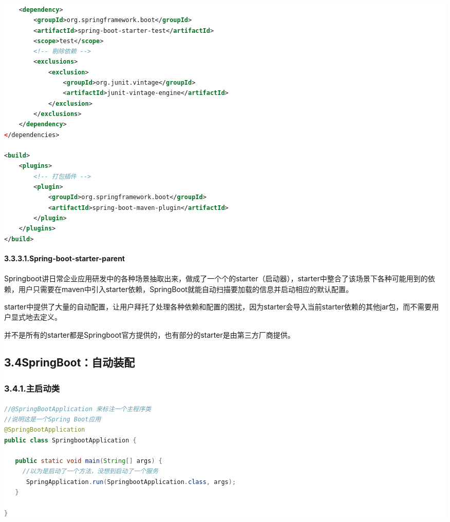 ```xml
    <dependency>
        <groupId>org.springframework.boot</groupId>
        <artifactId>spring-boot-starter-test</artifactId>
        <scope>test</scope>
        <!-- 剔除依赖 -->
        <exclusions>
            <exclusion>
                <groupId>org.junit.vintage</groupId>
                <artifactId>junit-vintage-engine</artifactId>
            </exclusion>
        </exclusions>
    </dependency>
</dependencies>

<build>
    <plugins>
        <!-- 打包插件 -->
        <plugin>
            <groupId>org.springframework.boot</groupId>
            <artifactId>spring-boot-maven-plugin</artifactId>
        </plugin>
    </plugins>
</build>
```

#### 3.3.3.1.Spring-boot-starter-parent

Springboot讲日常企业应用研发中的各种场景抽取出来，做成了一个个的starter（启动器），starter中整合了该场景下各种可能用到的依赖，用户只需要在maven中引入starter依赖，SpringBoot就能自动扫描要加载的信息并启动相应的默认配置。

starter中提供了大量的自动配置，让用户拜托了处理各种依赖和配置的困扰，因为starter会导入当前starter依赖的其他jar包，而不需要用户显式地去定义。

并不是所有的starter都是Springboot官方提供的，也有部分的starter是由第三方厂商提供。

## 3.4SpringBoot：自动装配

### 3.4.1.主启动类

```java
//@SpringBootApplication 来标注一个主程序类
//说明这是一个Spring Boot应用
@SpringBootApplication
public class SpringbootApplication {

   public static void main(String[] args) {
     //以为是启动了一个方法，没想到启动了一个服务
      SpringApplication.run(SpringbootApplication.class, args);
   }

}
```

